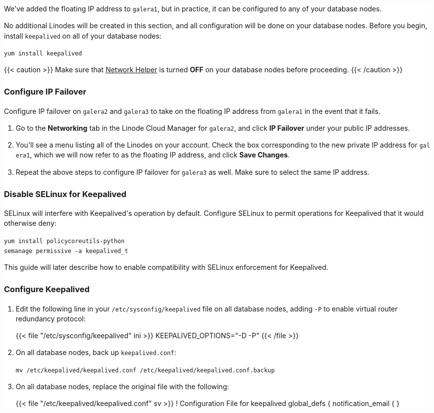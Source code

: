 We've added the floating IP address to `galera1`, but in practice, it can be configured to any of your database nodes.

No additional Linodes will be created in this section, and all configuration will be done on your database nodes. Before you begin, install `keepalived` on all of your database nodes:

    yum install keepalived

{{< caution >}}
Make sure that [Network Helper](/docs/platform/network-helper/) is turned **OFF** on your database nodes before proceeding.
{{< /caution >}}

### Configure IP Failover

Configure IP failover on `galera2` and `galera3` to take on the floating IP address from `galera1` in the event that it fails.

1.  Go to the **Networking** tab in the Linode Cloud Manager for `galera2`, and click **IP Failover** under your public IP addresses.

1.  You'll see a menu listing all of the Linodes on your account. Check the box corresponding to the new private IP address for `galera1`, which we will now refer to as the floating IP address, and click **Save Changes**.

1.  Repeat the above steps to configure IP failover for `galera3` as well. Make sure to select the same IP address.

### Disable SELinux for Keepalived

SELinux will interfere with Keepalived's operation by default. Configure SELinux to permit operations for Keepalived that it would otherwise deny:

    yum install policycoreutils-python
    semanage permissive -a keepalived_t

This guide will later describe how to enable compatibility with SELinux enforcement for Keepalived.

### Configure Keepalived

1.  Edit the following line in your `/etc/sysconfig/keepalived` file on all database nodes, adding `-P` to enable virtual router redundancy protocol:

    {{< file "/etc/sysconfig/keepalived" ini >}}
KEEPALIVED_OPTIONS="-D -P"
{{< /file >}}

1.  On all database nodes, back up `keepalived.conf`:

        mv /etc/keepalived/keepalived.conf /etc/keepalived/keepalived.conf.backup

1.  On all database nodes, replace the original file with the following:

    {{< file "/etc/keepalived/keepalived.conf" sv >}}
! Configuration File for keepalived
global_defs {
    notification_email {
    }
